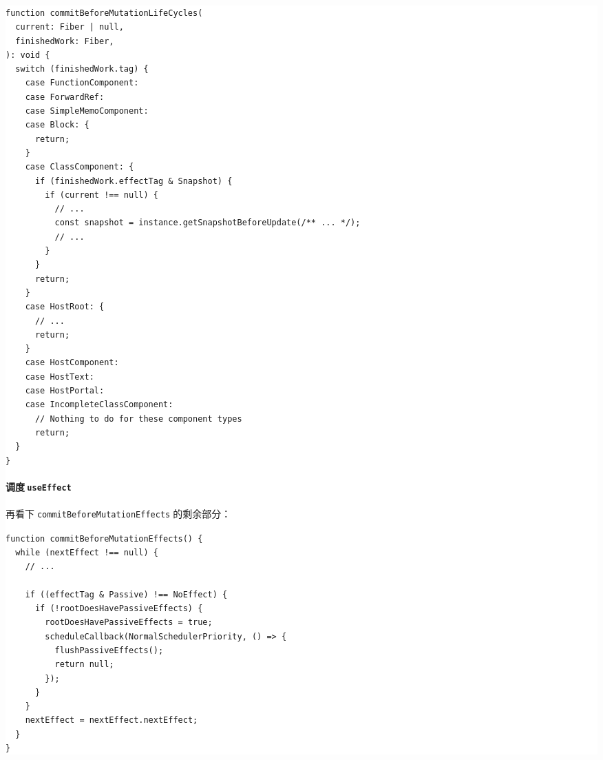 ```
function commitBeforeMutationLifeCycles(
  current: Fiber | null,
  finishedWork: Fiber,
): void {
  switch (finishedWork.tag) {
    case FunctionComponent:
    case ForwardRef:
    case SimpleMemoComponent:
    case Block: {
      return;
    }
    case ClassComponent: {
      if (finishedWork.effectTag & Snapshot) {
        if (current !== null) {
          // ...
          const snapshot = instance.getSnapshotBeforeUpdate(/** ... */);
          // ...
        }
      }
      return;
    }
    case HostRoot: {
      // ...
      return;
    }
    case HostComponent:
    case HostText:
    case HostPortal:
    case IncompleteClassComponent:
      // Nothing to do for these component types
      return;
  }
}
```

#### 调度 `useEffect`

再看下 `commitBeforeMutationEffects` 的剩余部分：

```
function commitBeforeMutationEffects() {
  while (nextEffect !== null) {
    // ...
    
    if ((effectTag & Passive) !== NoEffect) {
      if (!rootDoesHavePassiveEffects) {
        rootDoesHavePassiveEffects = true;
        scheduleCallback(NormalSchedulerPriority, () => {
          flushPassiveEffects();
          return null;
        });
      }
    }
    nextEffect = nextEffect.nextEffect;
  }
}
```
